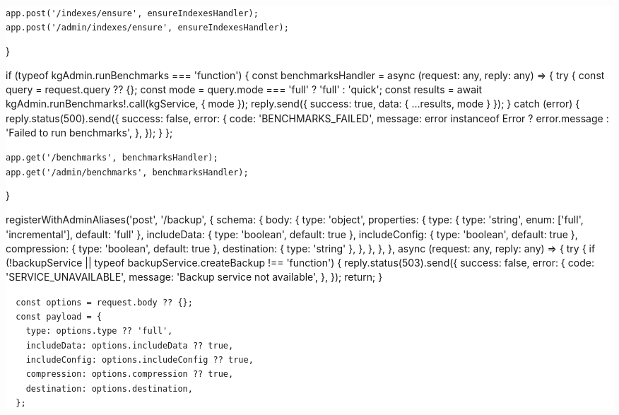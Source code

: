     app.post('/indexes/ensure', ensureIndexesHandler);
    app.post('/admin/indexes/ensure', ensureIndexesHandler);
  }

  if (typeof kgAdmin.runBenchmarks === 'function') {
    const benchmarksHandler = async (request: any, reply: any) => {
      try {
        const query = request.query ?? {};
        const mode = query.mode === 'full' ? 'full' : 'quick';
        const results = await kgAdmin.runBenchmarks!.call(kgService, { mode });
        reply.send({ success: true, data: { ...results, mode } });
      } catch (error) {
        reply.status(500).send({
          success: false,
          error: {
            code: 'BENCHMARKS_FAILED',
            message: error instanceof Error ? error.message : 'Failed to run benchmarks',
          },
        });
      }
    };

    app.get('/benchmarks', benchmarksHandler);
    app.get('/admin/benchmarks', benchmarksHandler);
  }

  registerWithAdminAliases('post', '/backup', {
    schema: {
      body: {
        type: 'object',
        properties: {
          type: { type: 'string', enum: ['full', 'incremental'], default: 'full' },
          includeData: { type: 'boolean', default: true },
          includeConfig: { type: 'boolean', default: true },
          compression: { type: 'boolean', default: true },
          destination: { type: 'string' },
        },
      },
    },
  }, async (request: any, reply: any) => {
    try {
      if (!backupService || typeof backupService.createBackup !== 'function') {
        reply.status(503).send({
          success: false,
          error: {
            code: 'SERVICE_UNAVAILABLE',
            message: 'Backup service not available',
          },
        });
        return;
      }

      const options = request.body ?? {};
      const payload = {
        type: options.type ?? 'full',
        includeData: options.includeData ?? true,
        includeConfig: options.includeConfig ?? true,
        compression: options.compression ?? true,
        destination: options.destination,
      };
